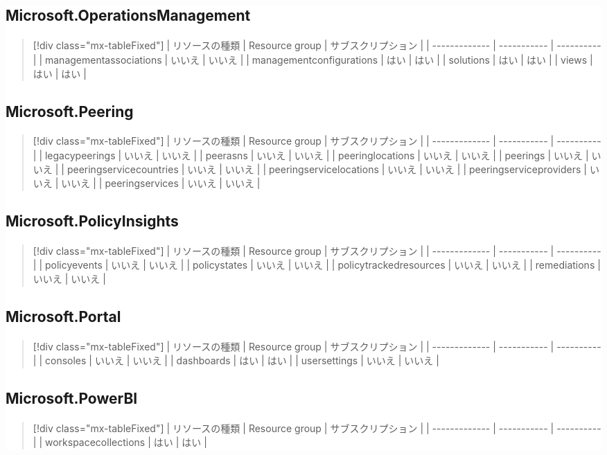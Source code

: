 ## <a name="microsoftoperationsmanagement"></a>Microsoft.OperationsManagement

> [!div class="mx-tableFixed"]
> | リソースの種類 | Resource group | サブスクリプション |
> | ------------- | ----------- | ---------- |
> | managementassociations | いいえ | いいえ |
> | managementconfigurations | はい | はい |
> | solutions | はい | はい |
> | views | はい | はい |

## <a name="microsoftpeering"></a>Microsoft.Peering

> [!div class="mx-tableFixed"]
> | リソースの種類 | Resource group | サブスクリプション |
> | ------------- | ----------- | ---------- |
> | legacypeerings | いいえ | いいえ |
> | peerasns | いいえ | いいえ |
> | peeringlocations | いいえ | いいえ |
> | peerings | いいえ | いいえ |
> | peeringservicecountries | いいえ | いいえ |
> | peeringservicelocations | いいえ | いいえ |
> | peeringserviceproviders | いいえ | いいえ |
> | peeringservices | いいえ | いいえ |

## <a name="microsoftpolicyinsights"></a>Microsoft.PolicyInsights

> [!div class="mx-tableFixed"]
> | リソースの種類 | Resource group | サブスクリプション |
> | ------------- | ----------- | ---------- |
> | policyevents | いいえ | いいえ |
> | policystates | いいえ | いいえ |
> | policytrackedresources | いいえ | いいえ |
> | remediations | いいえ | いいえ |

## <a name="microsoftportal"></a>Microsoft.Portal

> [!div class="mx-tableFixed"]
> | リソースの種類 | Resource group | サブスクリプション |
> | ------------- | ----------- | ---------- |
> | consoles | いいえ | いいえ |
> | dashboards | はい | はい |
> | usersettings | いいえ | いいえ |

## <a name="microsoftpowerbi"></a>Microsoft.PowerBI

> [!div class="mx-tableFixed"]
> | リソースの種類 | Resource group | サブスクリプション |
> | ------------- | ----------- | ---------- |
> | workspacecollections | はい | はい |
